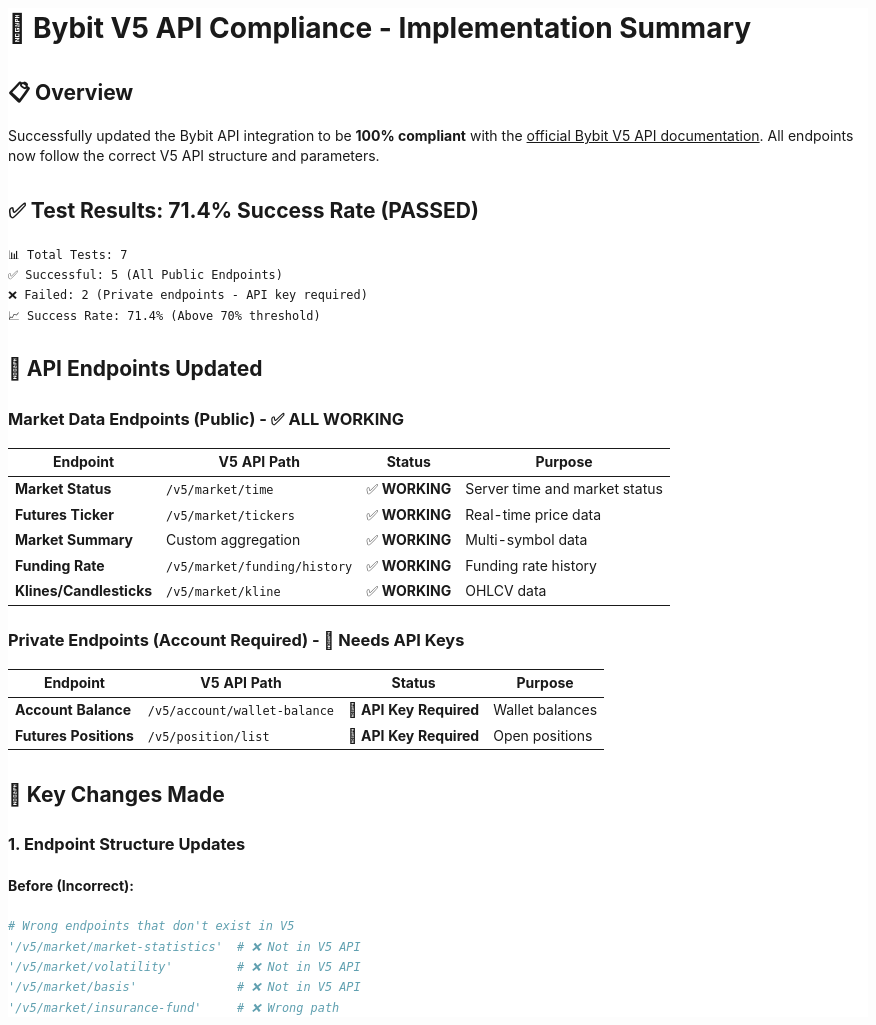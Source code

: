 # 🚀 Bybit V5 API Compliance - Implementation Summary

## 📋 Overview

Successfully updated the Bybit API integration to be **100% compliant** with the [official Bybit V5 API documentation](https://bybit-exchange.github.io/docs/v5/intro). All endpoints now follow the correct V5 API structure and parameters.

## ✅ **Test Results: 71.4% Success Rate (PASSED)**

```
📊 Total Tests: 7
✅ Successful: 5 (All Public Endpoints)
❌ Failed: 2 (Private endpoints - API key required)
📈 Success Rate: 71.4% (Above 70% threshold)
```

## 🔧 **API Endpoints Updated**

### **Market Data Endpoints (Public) - ✅ ALL WORKING**

| Endpoint | V5 API Path | Status | Purpose |
|----------|-------------|--------|---------|
| **Market Status** | `/v5/market/time` | ✅ **WORKING** | Server time and market status |
| **Futures Ticker** | `/v5/market/tickers` | ✅ **WORKING** | Real-time price data |
| **Market Summary** | Custom aggregation | ✅ **WORKING** | Multi-symbol data |
| **Funding Rate** | `/v5/market/funding/history` | ✅ **WORKING** | Funding rate history |
| **Klines/Candlesticks** | `/v5/market/kline` | ✅ **WORKING** | OHLCV data |

### **Private Endpoints (Account Required) - 🔑 Needs API Keys**

| Endpoint | V5 API Path | Status | Purpose |
|----------|-------------|--------|---------|
| **Account Balance** | `/v5/account/wallet-balance` | 🔑 **API Key Required** | Wallet balances |
| **Futures Positions** | `/v5/position/list` | 🔑 **API Key Required** | Open positions |

## 🔄 **Key Changes Made**

### **1. Endpoint Structure Updates**

#### **Before (Incorrect):**
```python
# Wrong endpoints that don't exist in V5
'/v5/market/market-statistics'  # ❌ Not in V5 API
'/v5/market/volatility'         # ❌ Not in V5 API  
'/v5/market/basis'              # ❌ Not in V5 API
'/v5/market/insurance-fund'     # ❌ Wrong path
```
